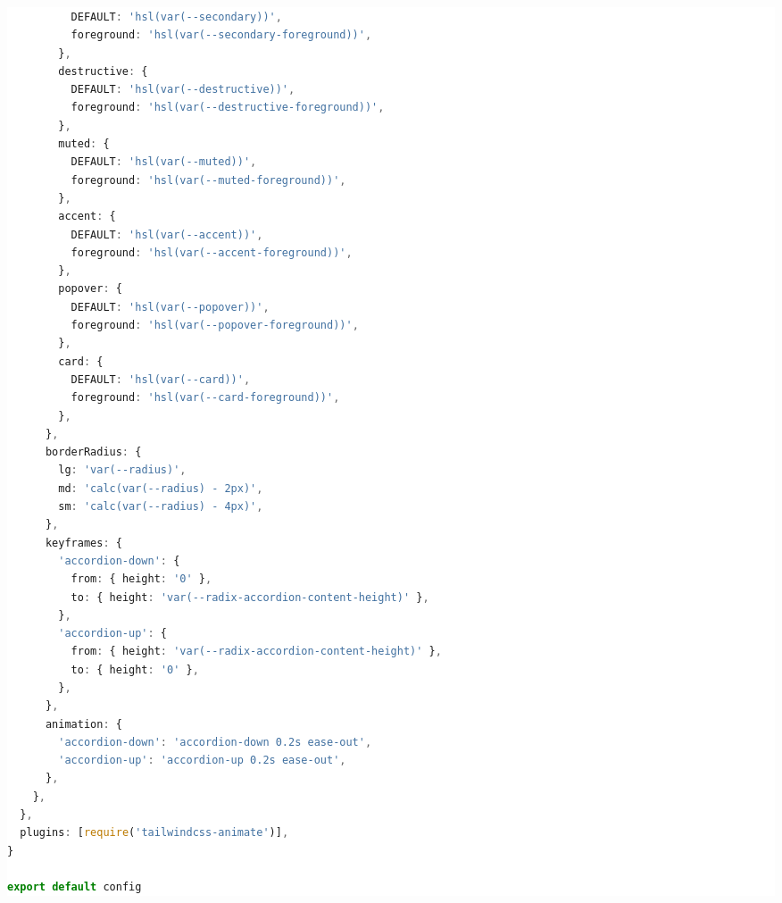 ```typescript
          DEFAULT: 'hsl(var(--secondary))',
          foreground: 'hsl(var(--secondary-foreground))',
        },
        destructive: {
          DEFAULT: 'hsl(var(--destructive))',
          foreground: 'hsl(var(--destructive-foreground))',
        },
        muted: {
          DEFAULT: 'hsl(var(--muted))',
          foreground: 'hsl(var(--muted-foreground))',
        },
        accent: {
          DEFAULT: 'hsl(var(--accent))',
          foreground: 'hsl(var(--accent-foreground))',
        },
        popover: {
          DEFAULT: 'hsl(var(--popover))',
          foreground: 'hsl(var(--popover-foreground))',
        },
        card: {
          DEFAULT: 'hsl(var(--card))',
          foreground: 'hsl(var(--card-foreground))',
        },
      },
      borderRadius: {
        lg: 'var(--radius)',
        md: 'calc(var(--radius) - 2px)',
        sm: 'calc(var(--radius) - 4px)',
      },
      keyframes: {
        'accordion-down': {
          from: { height: '0' },
          to: { height: 'var(--radix-accordion-content-height)' },
        },
        'accordion-up': {
          from: { height: 'var(--radix-accordion-content-height)' },
          to: { height: '0' },
        },
      },
      animation: {
        'accordion-down': 'accordion-down 0.2s ease-out',
        'accordion-up': 'accordion-up 0.2s ease-out',
      },
    },
  },
  plugins: [require('tailwindcss-animate')],
}

export default config
```
